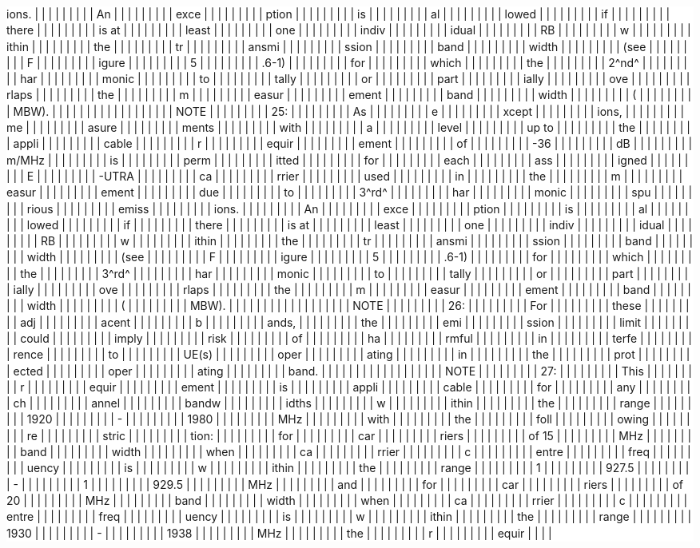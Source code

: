 ions. | | | | | | | | | An | | | | | | | | | exce | | | | | | | | | ption | | | | | | | | | is | | | | | | | | | al | | | | | | | | | lowed | | | | | | | | | if | | | | | | | | | there | | | | | | | | | is at | | | | | | | | | least | | | | | | | | | one | | | | | | | | | indiv | | | | | | | | | idual | | | | | | | | | RB | | | | | | | | | w | | | | | | | | | ithin | | | | | | | | | the | | | | | | | | | tr | | | | | | | | | ansmi | | | | | | | | | ssion | | | | | | | | | band | | | | | | | | | width | | | | | | | | | (see | | | | | | | | | F | | | | | | | | | igure | | | | | | | | | 5 | | | | | | | | | .6-1) | | | | | | | | | for | | | | | | | | | which | | | | | | | | | the | | | | | | | | | 2^nd^ | | | | | | | | | har | | | | | | | | | monic | | | | | | | | | to | | | | | | | | | tally | | | | | | | | | or | | | | | | | | | part | | | | | | | | | ially | | | | | | | | | ove | | | | | | | | | rlaps | | | | | | | | | the | | | | | | | | | m | | | | | | | | | easur | | | | | | | | | ement | | | | | | | | | band | | | | | | | | | width | | | | | | | | | ( | | | | | | | | | MBW). | | | | | | | | | | | | | | | | | | NOTE | | | | | | | | | 25: | | | | | | | | | As | | | | | | | | | e | | | | | | | | | xcept | | | | | | | | | ions, | | | | | | | | | me | | | | | | | | | asure | | | | | | | | | ments | | | | | | | | | with | | | | | | | | | a | | | | | | | | | level | | | | | | | | | up to | | | | | | | | | the | | | | | | | | | appli | | | | | | | | | cable | | | | | | | | | r | | | | | | | | | equir | | | | | | | | | ement | | | | | | | | | of | | | | | | | | | -36 | | | | | | | | | dB | | | | | | | | | m/MHz | | | | | | | | | is | | | | | | | | | perm | | | | | | | | | itted | | | | | | | | | for | | | | | | | | | each | | | | | | | | | ass | | | | | | | | | igned | | | | | | | | | E | | | | | | | | | -UTRA | | | | | | | | | ca | | | | | | | | | rrier | | | | | | | | | used | | | | | | | | | in | | | | | | | | | the | | | | | | | | | m | | | | | | | | | easur | | | | | | | | | ement | | | | | | | | | due | | | | | | | | | to | | | | | | | | | 3^rd^ | | | | | | | | | har | | | | | | | | | monic | | | | | | | | | spu | | | | | | | | | rious | | | | | | | | | emiss | | | | | | | | | ions. | | | | | | | | | An | | | | | | | | | exce | | | | | | | | | ption | | | | | | | | | is | | | | | | | | | al | | | | | | | | | lowed | | | | | | | | | if | | | | | | | | | there | | | | | | | | | is at | | | | | | | | | least | | | | | | | | | one | | | | | | | | | indiv | | | | | | | | | idual | | | | | | | | | RB | | | | | | | | | w | | | | | | | | | ithin | | | | | | | | | the | | | | | | | | | tr | | | | | | | | | ansmi | | | | | | | | | ssion | | | | | | | | | band | | | | | | | | | width | | | | | | | | | (see | | | | | | | | | F | | | | | | | | | igure | | | | | | | | | 5 | | | | | | | | | .6-1) | | | | | | | | | for | | | | | | | | | which | | | | | | | | | the | | | | | | | | | 3^rd^ | | | | | | | | | har | | | | | | | | | monic | | | | | | | | | to | | | | | | | | | tally | | | | | | | | | or | | | | | | | | | part | | | | | | | | | ially | | | | | | | | | ove | | | | | | | | | rlaps | | | | | | | | | the | | | | | | | | | m | | | | | | | | | easur | | | | | | | | | ement | | | | | | | | | band | | | | | | | | | width | | | | | | | | | ( | | | | | | | | | MBW). | | | | | | | | | | | | | | | | | | NOTE | | | | | | | | | 26: | | | | | | | | | For | | | | | | | | | these | | | | | | | | | adj | | | | | | | | | acent | | | | | | | | | b | | | | | | | | | ands, | | | | | | | | | the | | | | | | | | | emi | | | | | | | | | ssion | | | | | | | | | limit | | | | | | | | | could | | | | | | | | | imply | | | | | | | | | risk | | | | | | | | | of | | | | | | | | | ha | | | | | | | | | rmful | | | | | | | | | in | | | | | | | | | terfe | | | | | | | | | rence | | | | | | | | | to | | | | | | | | | UE(s) | | | | | | | | | oper | | | | | | | | | ating | | | | | | | | | in | | | | | | | | | the | | | | | | | | | prot | | | | | | | | | ected | | | | | | | | | oper | | | | | | | | | ating | | | | | | | | | band. | | | | | | | | | | | | | | | | | | NOTE | | | | | | | | | 27: | | | | | | | | | This | | | | | | | | | r | | | | | | | | | equir | | | | | | | | | ement | | | | | | | | | is | | | | | | | | | appli | | | | | | | | | cable | | | | | | | | | for | | | | | | | | | any | | | | | | | | | ch | | | | | | | | | annel | | | | | | | | | bandw | | | | | | | | | idths | | | | | | | | | w | | | | | | | | | ithin | | | | | | | | | the | | | | | | | | | range | | | | | | | | | 1920 | | | | | | | | | - | | | | | | | | | 1980 | | | | | | | | | MHz | | | | | | | | | with | | | | | | | | | the | | | | | | | | | foll | | | | | | | | | owing | | | | | | | | | re | | | | | | | | | stric | | | | | | | | | tion: | | | | | | | | | for | | | | | | | | | car | | | | | | | | | riers | | | | | | | | | of 15 | | | | | | | | | MHz | | | | | | | | | band | | | | | | | | | width | | | | | | | | | when | | | | | | | | | ca | | | | | | | | | rrier | | | | | | | | | c | | | | | | | | | entre | | | | | | | | | freq | | | | | | | | | uency | | | | | | | | | is | | | | | | | | | w | | | | | | | | | ithin | | | | | | | | | the | | | | | | | | | range | | | | | | | | | 1 | | | | | | | | | 927.5 | | | | | | | | | - | | | | | | | | | 1 | | | | | | | | | 929.5 | | | | | | | | | MHz | | | | | | | | | and | | | | | | | | | for | | | | | | | | | car | | | | | | | | | riers | | | | | | | | | of 20 | | | | | | | | | MHz | | | | | | | | | band | | | | | | | | | width | | | | | | | | | when | | | | | | | | | ca | | | | | | | | | rrier | | | | | | | | | c | | | | | | | | | entre | | | | | | | | | freq | | | | | | | | | uency | | | | | | | | | is | | | | | | | | | w | | | | | | | | | ithin | | | | | | | | | the | | | | | | | | | range | | | | | | | | | 1930 | | | | | | | | | - | | | | | | | | | 1938 | | | | | | | | | MHz | | | | | | | | | the | | | | | | | | | r | | | | | | | | | equir | | | |